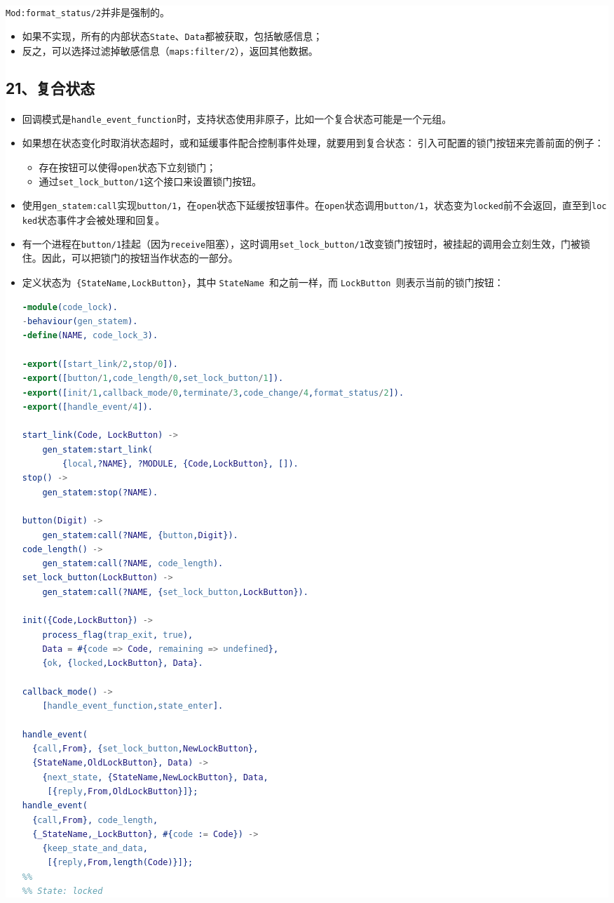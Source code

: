   `Mod:format_status/2`并非是强制的。

  - 如果不实现，所有的内部状态`State`、`Data`都被获取，包括敏感信息；
  - 反之，可以选择过滤掉敏感信息（`maps:filter/2`），返回其他数据。



## 21、复合状态

- 回调模式是`handle_event_function`时，支持状态使用非原子，比如一个复合状态可能是一个元组。

- 如果想在状态变化时取消状态超时，或和延缓事件配合控制事件处理，就要用到复合状态：
  引入可配置的锁门按钮来完善前面的例子：

  - 存在按钮可以使得`open`状态下立刻锁门；
  - 通过`set_lock_button/1`这个接口来设置锁门按钮。

- 使用`gen_statem:call`实现`button/1`，在`open`状态下延缓按钮事件。在`open`状态调用`button/1`，状态变为`locked`前不会返回，直至到`locked`状态事件才会被处理和回复。

- 有一个进程在`button/1`挂起（因为`receive`阻塞），这时调用`set_lock_button/1`改变锁门按钮时，被挂起的调用会立刻生效，门被锁住。因此，可以把锁门的按钮当作状态的一部分。

- 定义状态为` {StateName,LockButton}`，其中 `StateName `和之前一样，而 `LockButton `则表示当前的锁门按钮：

  ```erlang
  -module(code_lock).
  -behaviour(gen_statem).
  -define(NAME, code_lock_3).
  
  -export([start_link/2,stop/0]).
  -export([button/1,code_length/0,set_lock_button/1]).
  -export([init/1,callback_mode/0,terminate/3,code_change/4,format_status/2]).
  -export([handle_event/4]).
  
  start_link(Code, LockButton) ->
      gen_statem:start_link(
          {local,?NAME}, ?MODULE, {Code,LockButton}, []).
  stop() ->
      gen_statem:stop(?NAME).
  
  button(Digit) ->
      gen_statem:call(?NAME, {button,Digit}).
  code_length() ->
      gen_statem:call(?NAME, code_length).
  set_lock_button(LockButton) ->
      gen_statem:call(?NAME, {set_lock_button,LockButton}).
  
  init({Code,LockButton}) ->
      process_flag(trap_exit, true),
      Data = #{code => Code, remaining => undefined},
      {ok, {locked,LockButton}, Data}.
  
  callback_mode() ->
      [handle_event_function,state_enter].
  
  handle_event(
    {call,From}, {set_lock_button,NewLockButton},
    {StateName,OldLockButton}, Data) ->
      {next_state, {StateName,NewLockButton}, Data,
       [{reply,From,OldLockButton}]};
  handle_event(
    {call,From}, code_length,
    {_StateName,_LockButton}, #{code := Code}) ->
      {keep_state_and_data,
       [{reply,From,length(Code)}]};
  %%
  %% State: locked
  ```
